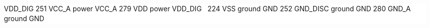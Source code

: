   <td class=xl75>VDD_DIG</td>
  <td class=xl72 align=right>251</td>
  <td class=xl73>VCC_A</td>
  <td class=xl73>power</td>
  <td class=xl73>VCC_A</td>
  <td class=xl72 align=right>279</td>
  <td class=xl76>VDD</td>
  <td class=xl76>power</td>
  <td class=xl81>VDD_DIG</td>
  <td class=xl80>&nbsp;</td>
  <td class=xl66></td>
  <td class=xl66></td>
  <td class=xl66></td>
  <td colspan=2 style='mso-ignore:colspan'></td>
 </tr>
 <tr height=20 style='height:15.0pt'>
  <td height=20 class=xl70 align=right style='height:15.0pt'>224</td>
  <td class=xl76>VSS</td>
  <td class=xl76>ground</td>
  <td class=xl76>GND</td>
  <td class=xl72 align=right>252</td>
  <td class=xl75>GND_DISC</td>
  <td class=xl75>ground</td>
  <td class=xl75>GND</td>
  <td class=xl72 align=right>280</td>
  <td class=xl73>GND_A</td>
  <td class=xl73>ground</td>
  <td class=xl82>GND</td>
  <td class=xl80>&nbsp;</td>
  <td class=xl66></td>
  <td class=xl66></td>
  <td class=xl66></td>
  <td colspan=2 style='mso-ignore:colspan'></td>
 </tr>
 <tr height=20 style='height:15.0pt'>
  <td height=20 colspan=18 style='height:15.0pt;mso-ignore:colspan'></td>
 </tr>
 <tr height=20 style='height:15.0pt'>
  <td height=20 colspan=18 style='height:15.0pt;mso-ignore:colspan'></td>
 </tr>
 <tr height=20 style='height:15.0pt'>
  <td height=20 colspan=18 style='height:15.0pt;mso-ignore:colspan'></td>
 </tr>
 <tr height=20 style='height:15.0pt'>
  <td height=20 colspan=18 style='height:15.0pt;mso-ignore:colspan'></td>
 </tr>
 <tr height=20 style='height:15.0pt'>
  <td height=20 colspan=18 style='height:15.0pt;mso-ignore:colspan'></td>
 </tr>
 <tr height=20 style='height:15.0pt'>
